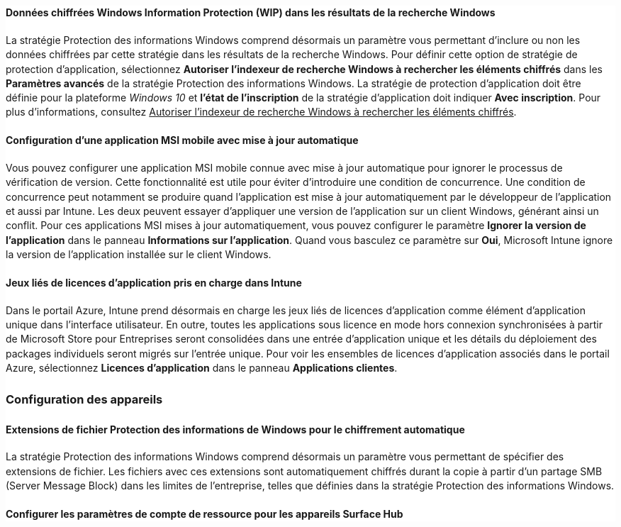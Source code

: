 #### <a name="windows-information-protection-wip-encrypted-data-in-windows-search-results----1469193---"></a>Données chiffrées Windows Information Protection (WIP) dans les résultats de la recherche Windows 
La stratégie Protection des informations Windows comprend désormais un paramètre vous permettant d’inclure ou non les données chiffrées par cette stratégie dans les résultats de la recherche Windows. Pour définir cette option de stratégie de protection d’application, sélectionnez **Autoriser l’indexeur de recherche Windows à rechercher les éléments chiffrés** dans les **Paramètres avancés** de la stratégie Protection des informations Windows. La stratégie de protection d’application doit être définie pour la plateforme *Windows 10* et **l’état de l’inscription** de la stratégie d’application doit indiquer **Avec inscription**. Pour plus d’informations, consultez [Autoriser l’indexeur de recherche Windows à rechercher les éléments chiffrés](windows-information-protection-policy-create.md#allow-windows-search-indexer-to-search-encrypted-items).

#### <a name="configuring-a-self-updating-mobile-msi-app----1740840---"></a>Configuration d’une application MSI mobile avec mise à jour automatique 
Vous pouvez configurer une application MSI mobile connue avec mise à jour automatique pour ignorer le processus de vérification de version. Cette fonctionnalité est utile pour éviter d’introduire une condition de concurrence. Une condition de concurrence peut notamment se produire quand l’application est mise à jour automatiquement par le développeur de l’application et aussi par Intune. Les deux peuvent essayer d’appliquer une version de l’application sur un client Windows, générant ainsi un conflit. Pour ces applications MSI mises à jour automatiquement, vous pouvez configurer le paramètre **Ignorer la version de l’application** dans le panneau **Informations sur l’application**. Quand vous basculez ce paramètre sur **Oui**, Microsoft Intune ignore la version de l’application installée sur le client Windows.

#### <a name="related-sets-of-app-licenses-supported-in-intune----1864117---"></a>Jeux liés de licences d’application pris en charge dans Intune 
Dans le portail Azure, Intune prend désormais en charge les jeux liés de licences d’application comme élément d’application unique dans l’interface utilisateur. En outre, toutes les applications sous licence en mode hors connexion synchronisées à partir de Microsoft Store pour Entreprises seront consolidées dans une entrée d’application unique et les détails du déploiement des packages individuels seront migrés sur l’entrée unique. Pour voir les ensembles de licences d’application associés dans le portail Azure, sélectionnez **Licences d’application** dans le panneau **Applications clientes**.

### <a name="device-configuration"></a>Configuration des appareils
#### <a name="windows-information-protection-wip-file-extensions-for-automatic-encryption----1463582---"></a>Extensions de fichier Protection des informations de Windows pour le chiffrement automatique 
La stratégie Protection des informations Windows comprend désormais un paramètre vous permettant de spécifier des extensions de fichier. Les fichiers avec ces extensions sont automatiquement chiffrés durant la copie à partir d’un partage SMB (Server Message Block) dans les limites de l’entreprise, telles que définies dans la stratégie Protection des informations Windows.

#### <a name="configure-resource-account-settings-for-surface-hubs"></a>Configurer les paramètres de compte de ressource pour les appareils Surface Hub
